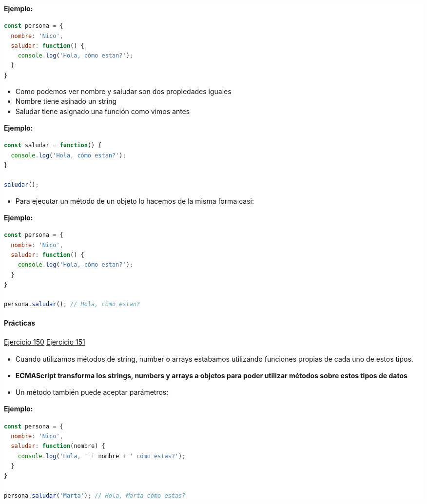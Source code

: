 **Ejemplo:**
```js
const persona = {
  nombre: 'Nico',
  saludar: function() {
    console.log('Hola, cómo estan?');
  }
}
```

* Como podemos ver nombre y saludar son dos propiedades iguales
* Nombre tiene asinado un string
* Saludar tiene asignado una función como vimos antes

**Ejemplo:**
```js
const saludar = function() {
  console.log('Hola, cómo estan?');
}

saludar();
```

* Para ejecutar un método de un objeto lo hacemos de la misma forma casi:

**Ejemplo:**
```js
const persona = {
  nombre: 'Nico',
  saludar: function() {
    console.log('Hola, cómo estan?');
  }
}

persona.saludar(); // Hola, cómo estan?
```

#### Prácticas
[Ejercicio 150](../ejercicios/consignas/js/ej150.md)
[Ejercicio 151](../ejercicios/consignas/js/ej151.md)

* Cuando utilizamos métodos de string, number o arrays estabamos utilizando funciones propias de cada uno de estos tipos.
* **ECMAScript transforma los strings, numbers y arrays a objetos para poder utilizar métodos sobre estos tipos de datos**

* Un método también puede aceptar parámetros:

**Ejemplo:**
```js
const persona = {
  nombre: 'Nico',
  saludar: function(nombre) {
    console.log('Hola, ' + nombre + ' cómo estas?');
  }
}

persona.saludar('Marta'); // Hola, Marta cómo estas?
```
